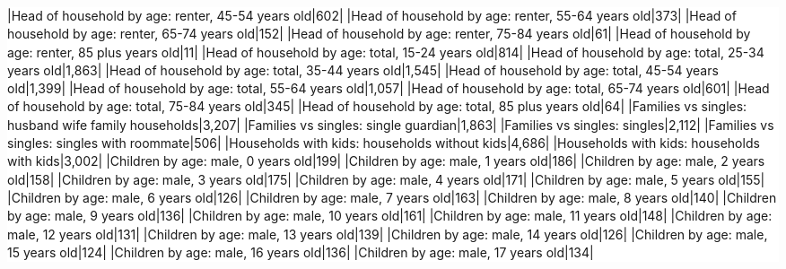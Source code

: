 |Head of household by age: renter, 45-54 years old|602|
|Head of household by age: renter, 55-64 years old|373|
|Head of household by age: renter, 65-74 years old|152|
|Head of household by age: renter, 75-84 years old|61|
|Head of household by age: renter, 85 plus years old|11|
|Head of household by age: total, 15-24 years old|814|
|Head of household by age: total, 25-34 years old|1,863|
|Head of household by age: total, 35-44 years old|1,545|
|Head of household by age: total, 45-54 years old|1,399|
|Head of household by age: total, 55-64 years old|1,057|
|Head of household by age: total, 65-74 years old|601|
|Head of household by age: total, 75-84 years old|345|
|Head of household by age: total, 85 plus years old|64|
|Families vs singles: husband wife family households|3,207|
|Families vs singles: single guardian|1,863|
|Families vs singles: singles|2,112|
|Families vs singles: singles with roommate|506|
|Households with kids: households without kids|4,686|
|Households with kids: households with kids|3,002|
|Children by age: male, 0 years old|199|
|Children by age: male, 1 years old|186|
|Children by age: male, 2 years old|158|
|Children by age: male, 3 years old|175|
|Children by age: male, 4 years old|171|
|Children by age: male, 5 years old|155|
|Children by age: male, 6 years old|126|
|Children by age: male, 7 years old|163|
|Children by age: male, 8 years old|140|
|Children by age: male, 9 years old|136|
|Children by age: male, 10 years old|161|
|Children by age: male, 11 years old|148|
|Children by age: male, 12 years old|131|
|Children by age: male, 13 years old|139|
|Children by age: male, 14 years old|126|
|Children by age: male, 15 years old|124|
|Children by age: male, 16 years old|136|
|Children by age: male, 17 years old|134|